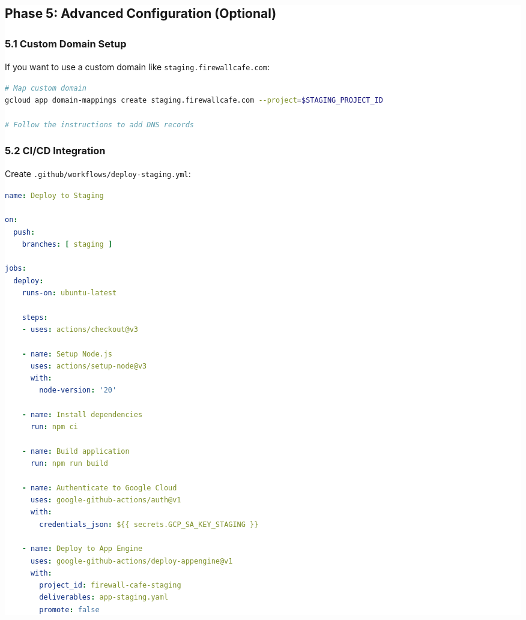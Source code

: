 ## Phase 5: Advanced Configuration (Optional)

### 5.1 Custom Domain Setup

If you want to use a custom domain like `staging.firewallcafe.com`:

```bash
# Map custom domain
gcloud app domain-mappings create staging.firewallcafe.com --project=$STAGING_PROJECT_ID

# Follow the instructions to add DNS records
```

### 5.2 CI/CD Integration

Create `.github/workflows/deploy-staging.yml`:

```yaml
name: Deploy to Staging

on:
  push:
    branches: [ staging ]

jobs:
  deploy:
    runs-on: ubuntu-latest
    
    steps:
    - uses: actions/checkout@v3
    
    - name: Setup Node.js
      uses: actions/setup-node@v3
      with:
        node-version: '20'
    
    - name: Install dependencies
      run: npm ci
    
    - name: Build application
      run: npm run build
    
    - name: Authenticate to Google Cloud
      uses: google-github-actions/auth@v1
      with:
        credentials_json: ${{ secrets.GCP_SA_KEY_STAGING }}
    
    - name: Deploy to App Engine
      uses: google-github-actions/deploy-appengine@v1
      with:
        project_id: firewall-cafe-staging
        deliverables: app-staging.yaml
        promote: false
```
